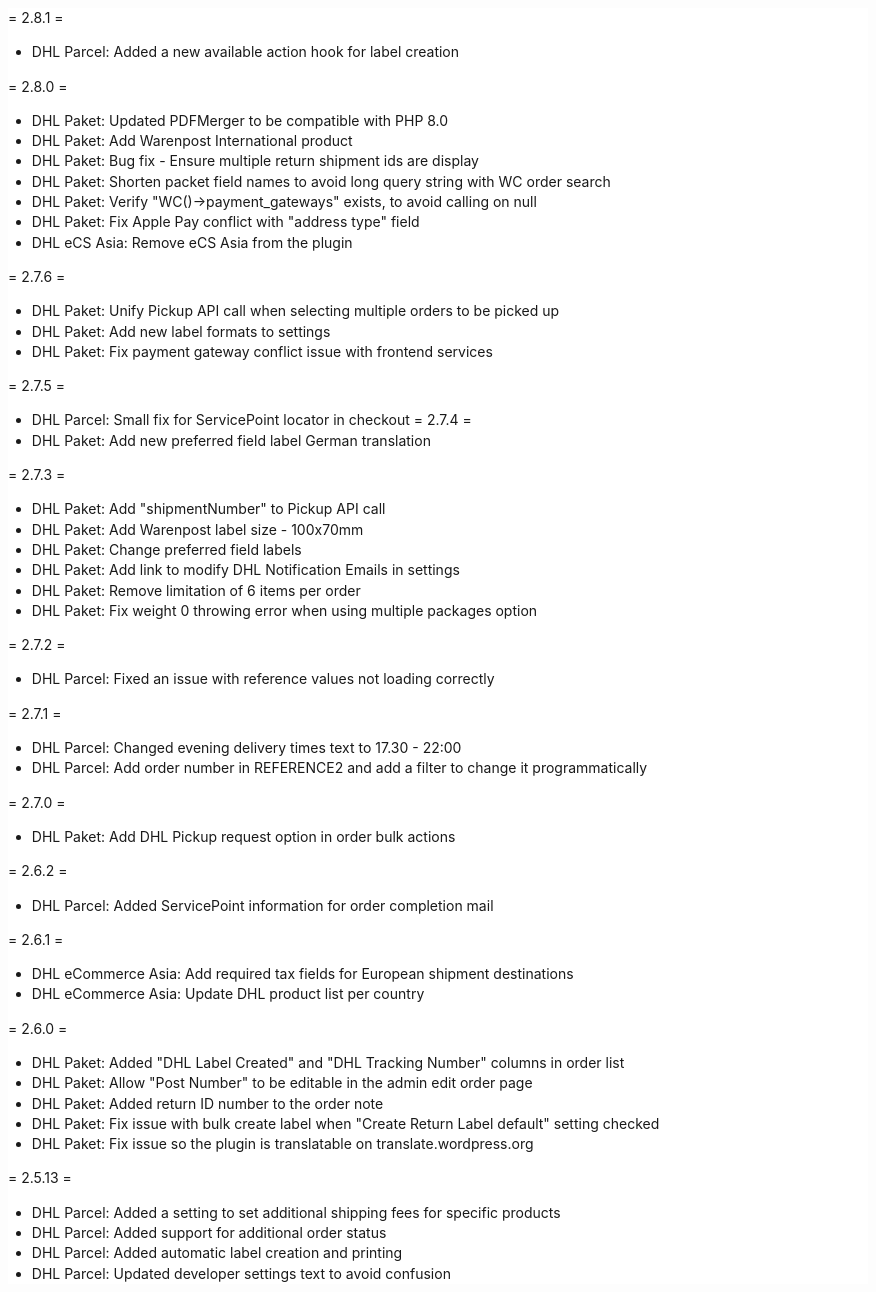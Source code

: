= 2.8.1 =
* DHL Parcel: Added a new available action hook for label creation

= 2.8.0 =
* DHL Paket: Updated PDFMerger to be compatible with PHP 8.0
* DHL Paket: Add Warenpost International product
* DHL Paket: Bug fix - Ensure multiple return shipment ids are display
* DHL Paket: Shorten packet field names to avoid long query string with WC order search
* DHL Paket: Verify "WC()->payment_gateways" exists, to avoid calling on null
* DHL Paket: Fix Apple Pay conflict with "address type" field
* DHL eCS Asia: Remove eCS Asia from the plugin

= 2.7.6 =
* DHL Paket: Unify Pickup API call when selecting multiple orders to be picked up
* DHL Paket: Add new label formats to settings
* DHL Paket: Fix payment gateway conflict issue with frontend services

= 2.7.5 =
* DHL Parcel: Small fix for ServicePoint locator in checkout
  = 2.7.4 =
* DHL Paket: Add new preferred field label German translation

= 2.7.3 =
* DHL Paket: Add "shipmentNumber" to Pickup API call
* DHL Paket: Add Warenpost label size - 100x70mm
* DHL Paket: Change preferred field labels
* DHL Paket: Add link to modify DHL Notification Emails in settings
* DHL Paket: Remove limitation of 6 items per order
* DHL Paket: Fix weight 0 throwing error when using multiple packages option

= 2.7.2 =
* DHL Parcel: Fixed an issue with reference values not loading correctly

= 2.7.1 =
* DHL Parcel: Changed evening delivery times text to 17.30 - 22:00
* DHL Parcel: Add order number in REFERENCE2 and add a filter to change it programmatically

= 2.7.0 =
* DHL Paket: Add DHL Pickup request option in order bulk actions

= 2.6.2 =
* DHL Parcel: Added ServicePoint information for order completion mail

= 2.6.1 =
* DHL eCommerce Asia: Add required tax fields for European shipment destinations
* DHL eCommerce Asia: Update DHL product list per country

= 2.6.0 =
* DHL Paket: Added "DHL Label Created" and "DHL Tracking Number" columns in order list
* DHL Paket: Allow "Post Number" to be editable in the admin edit order page
* DHL Paket: Added return ID number to the order note
* DHL Paket: Fix issue with bulk create label when "Create Return Label default" setting checked
* DHL Paket: Fix issue so the plugin is translatable on translate.wordpress.org

= 2.5.13 =
* DHL Parcel: Added a setting to set additional shipping fees for specific products
* DHL Parcel: Added support for additional order status
* DHL Parcel: Added automatic label creation and printing
* DHL Parcel: Updated developer settings text to avoid confusion
